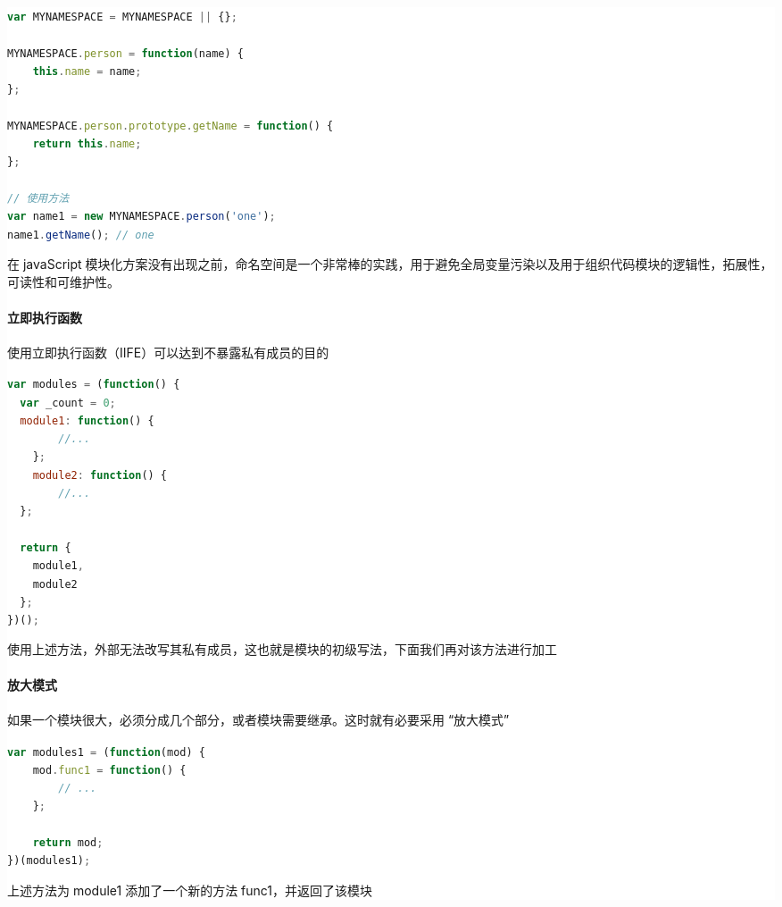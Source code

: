 ```js
var MYNAMESPACE = MYNAMESPACE || {};

MYNAMESPACE.person = function(name) {
	this.name = name;
};

MYNAMESPACE.person.prototype.getName = function() {
	return this.name;
};

// 使用方法
var name1 = new MYNAMESPACE.person('one');
name1.getName(); // one
```

在 javaScript 模块化方案没有出现之前，命名空间是一个非常棒的实践，用于避免全局变量污染以及用于组织代码模块的逻辑性，拓展性，可读性和可维护性。

#### 立即执行函数

使用立即执行函数（IIFE）可以达到不暴露私有成员的目的

```js
var modules = (function() {
  var _count = 0;
  module1: function() {
		//...
	};
	module2: function() {
		//...
  };

  return {
    module1,
    module2
  };
})();
```

使用上述方法，外部无法改写其私有成员，这也就是模块的初级写法，下面我们再对该方法进行加工

#### 放大模式

如果一个模块很大，必须分成几个部分，或者模块需要继承。这时就有必要采用 “放大模式”

```js
var modules1 = (function(mod) {
	mod.func1 = function() {
		// ...
	};

	return mod;
})(modules1);
```

上述方法为 module1 添加了一个新的方法 func1，并返回了该模块
